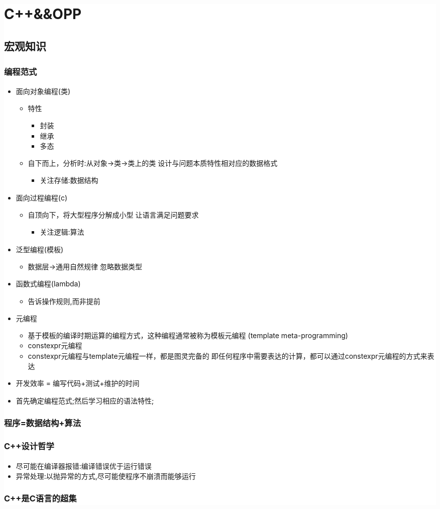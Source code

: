 # C++&&OPP

## 宏观知识

### 编程范式

- 面向对象编程(类)

	- 特性

		- 封装
		- 继承
		- 多态

	- 自下而上，分析时:从对象->类->类上的类
设计与问题本质特性相对应的数据格式

		- 关注存储:数据结构

- 面向过程编程(c)

	- 自顶向下，将大型程序分解成小型
让语言满足问题要求

		- 关注逻辑:算法

- 泛型编程(模板)

	- 数据层->通用自然规律
忽略数据类型

- 函数式编程(lambda)

	- 告诉操作规则,而非提前

- 元编程

	- 基于模板的编译时期运算的编程方式，这种编程通常被称为模板元编程
(template meta-programming)
	- constexpr元编程
	- constexpr元编程与template元编程一样，都是图灵完备的
 即任何程序中需要表达的计算，都可以通过constexpr元编程的方式来表达

- 开发效率 = 编写代码+测试+维护的时间
- 首先确定编程范式;然后学习相应的语法特性;

### 程序=数据结构+算法

### C++设计哲学

- 尽可能在编译器报错:编译错误优于运行错误
- 异常处理:以抛异常的方式,尽可能使程序不崩溃而能够运行

### C++是C语言的超集
